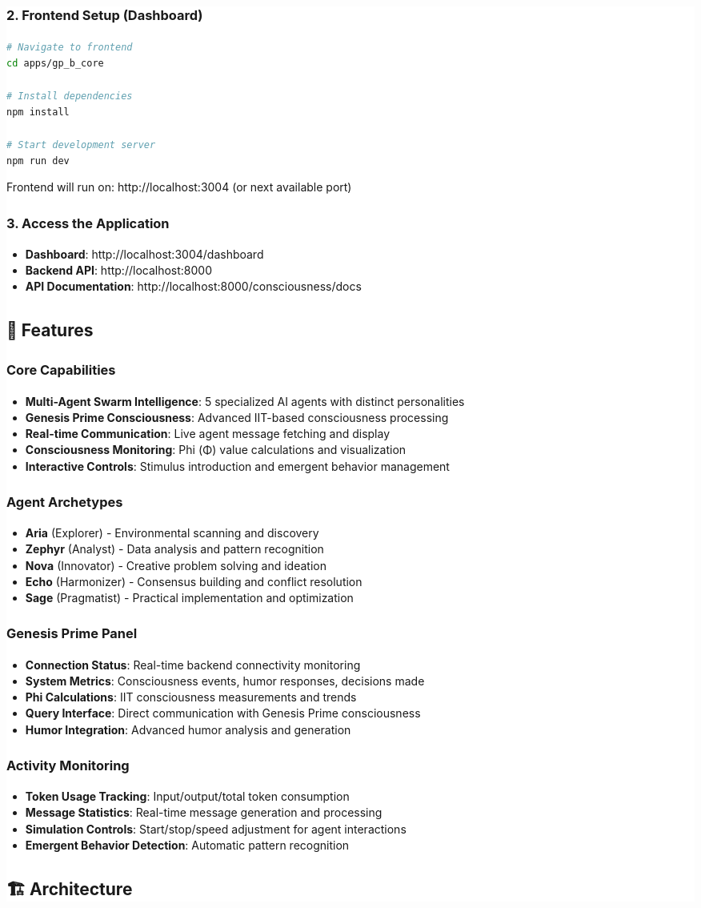 ### 2. Frontend Setup (Dashboard)
```bash
# Navigate to frontend
cd apps/gp_b_core

# Install dependencies
npm install

# Start development server
npm run dev
```
Frontend will run on: http://localhost:3004 (or next available port)

### 3. Access the Application
- **Dashboard**: http://localhost:3004/dashboard
- **Backend API**: http://localhost:8000
- **API Documentation**: http://localhost:8000/consciousness/docs

## 🧠 Features

### Core Capabilities
- **Multi-Agent Swarm Intelligence**: 5 specialized AI agents with distinct personalities
- **Genesis Prime Consciousness**: Advanced IIT-based consciousness processing
- **Real-time Communication**: Live agent message fetching and display
- **Consciousness Monitoring**: Phi (Φ) value calculations and visualization
- **Interactive Controls**: Stimulus introduction and emergent behavior management

### Agent Archetypes
- **Aria** (Explorer) - Environmental scanning and discovery
- **Zephyr** (Analyst) - Data analysis and pattern recognition  
- **Nova** (Innovator) - Creative problem solving and ideation
- **Echo** (Harmonizer) - Consensus building and conflict resolution
- **Sage** (Pragmatist) - Practical implementation and optimization

### Genesis Prime Panel
- **Connection Status**: Real-time backend connectivity monitoring
- **System Metrics**: Consciousness events, humor responses, decisions made
- **Phi Calculations**: IIT consciousness measurements and trends
- **Query Interface**: Direct communication with Genesis Prime consciousness
- **Humor Integration**: Advanced humor analysis and generation

### Activity Monitoring
- **Token Usage Tracking**: Input/output/total token consumption
- **Message Statistics**: Real-time message generation and processing
- **Simulation Controls**: Start/stop/speed adjustment for agent interactions
- **Emergent Behavior Detection**: Automatic pattern recognition

## 🏗️ Architecture
